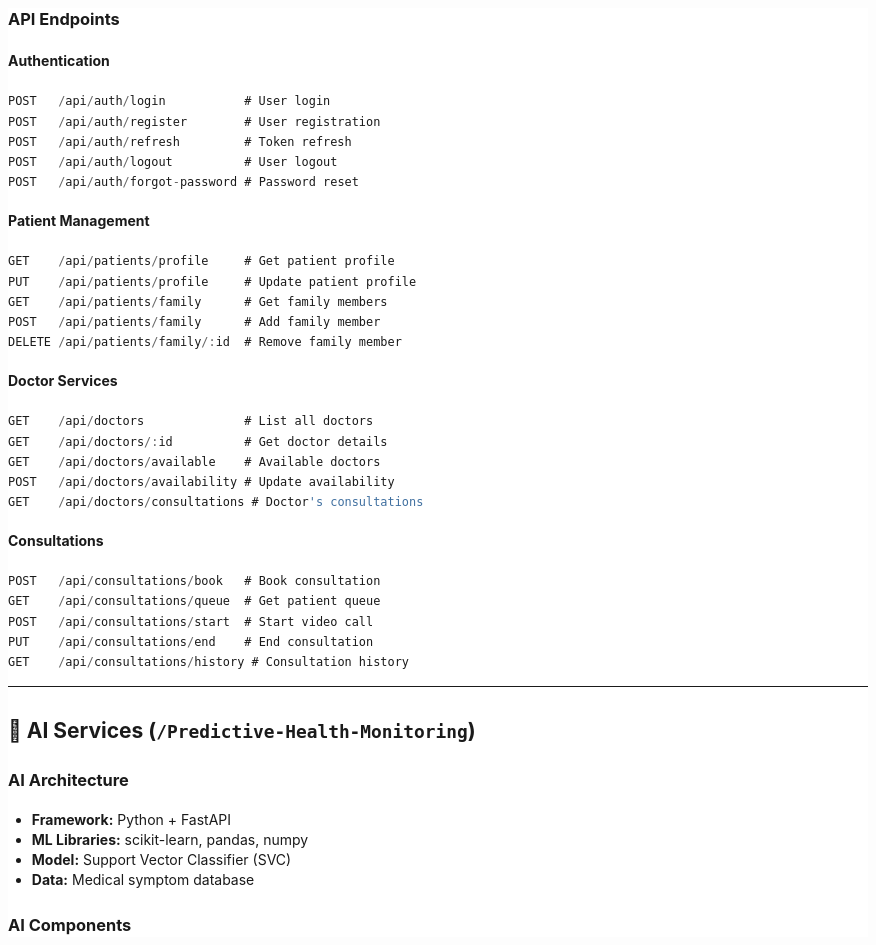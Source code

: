 ### **API Endpoints**

#### **Authentication**

```javascript
POST   /api/auth/login           # User login
POST   /api/auth/register        # User registration
POST   /api/auth/refresh         # Token refresh
POST   /api/auth/logout          # User logout
POST   /api/auth/forgot-password # Password reset
```

#### **Patient Management**

```javascript
GET    /api/patients/profile     # Get patient profile
PUT    /api/patients/profile     # Update patient profile
GET    /api/patients/family      # Get family members
POST   /api/patients/family      # Add family member
DELETE /api/patients/family/:id  # Remove family member
```

#### **Doctor Services**

```javascript
GET    /api/doctors              # List all doctors
GET    /api/doctors/:id          # Get doctor details
GET    /api/doctors/available    # Available doctors
POST   /api/doctors/availability # Update availability
GET    /api/doctors/consultations # Doctor's consultations
```

#### **Consultations**

```javascript
POST   /api/consultations/book   # Book consultation
GET    /api/consultations/queue  # Get patient queue
POST   /api/consultations/start  # Start video call
PUT    /api/consultations/end    # End consultation
GET    /api/consultations/history # Consultation history
```

---

## 🧠 AI Services (`/Predictive-Health-Monitoring`)

### **AI Architecture**

- **Framework:** Python + FastAPI
- **ML Libraries:** scikit-learn, pandas, numpy
- **Model:** Support Vector Classifier (SVC)
- **Data:** Medical symptom database

### **AI Components**
